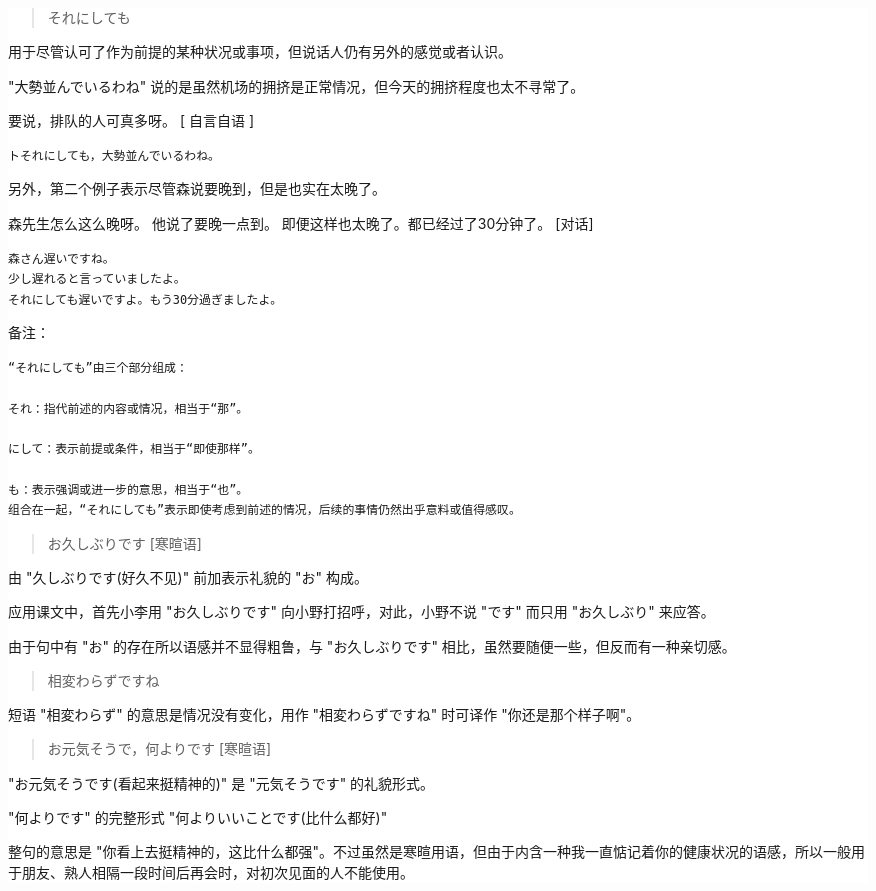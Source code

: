 > それにしても

用于尽管认可了作为前提的某种状况或事项，但说话人仍有另外的感觉或者认识。

"大勢並んでいるわね" 说的是虽然机场的拥挤是正常情况，但今天的拥挤程度也太不寻常了。

要说，排队的人可真多呀。 [ 自言自语 ]

```text
トそれにしても，大勢並んでいるわね。
```

另外，第二个例子表示尽管森说要晚到，但是也实在太晚了。

森先生怎么这么晚呀。
他说了要晚一点到。
即便这样也太晚了。都已经过了30分钟了。  [对话]

```text
森さん遅いですね。
少し遅れると言っていましたよ。
それにしても遅いですよ。もう30分過ぎましたよ。
```

备注：

```text
“それにしても”由三个部分组成：

それ：指代前述的内容或情况，相当于“那”。

にして：表示前提或条件，相当于“即使那样”。

も：表示强调或进一步的意思，相当于“也”。
组合在一起，“それにしても”表示即使考虑到前述的情况，后续的事情仍然出乎意料或值得感叹。
```

> お久しぶりです [寒暄语]

由 "久しぶりです(好久不见)" 前加表示礼貌的 "お" 构成。

应用课文中，首先小李用 "お久しぶりです" 向小野打招呼，对此，小野不说 "です" 而只用 "お久しぶり" 来应答。

由于句中有 "お" 的存在所以语感并不显得粗鲁，与 "お久しぶりです" 相比，虽然要随便一些，但反而有一种亲切感。

> 相変わらずですね

短语 "相変わらず" 的意思是情况没有变化，用作 "相変わらずですね" 时可译作 "你还是那个样子啊"。

> お元気そうで，何よりです [寒暄语]

"お元気そうです(看起来挺精神的)" 是 "元気そうです" 的礼貌形式。

"何よりです" 的完整形式 "何よりいいことです(比什么都好)"

整句的意思是 "你看上去挺精神的，这比什么都强"。不过虽然是寒暄用语，但由于内含一种我一直惦记着你的健康状况的语感，所以一般用于朋友、熟人相隔一段时间后再会时，对初次见面的人不能使用。
